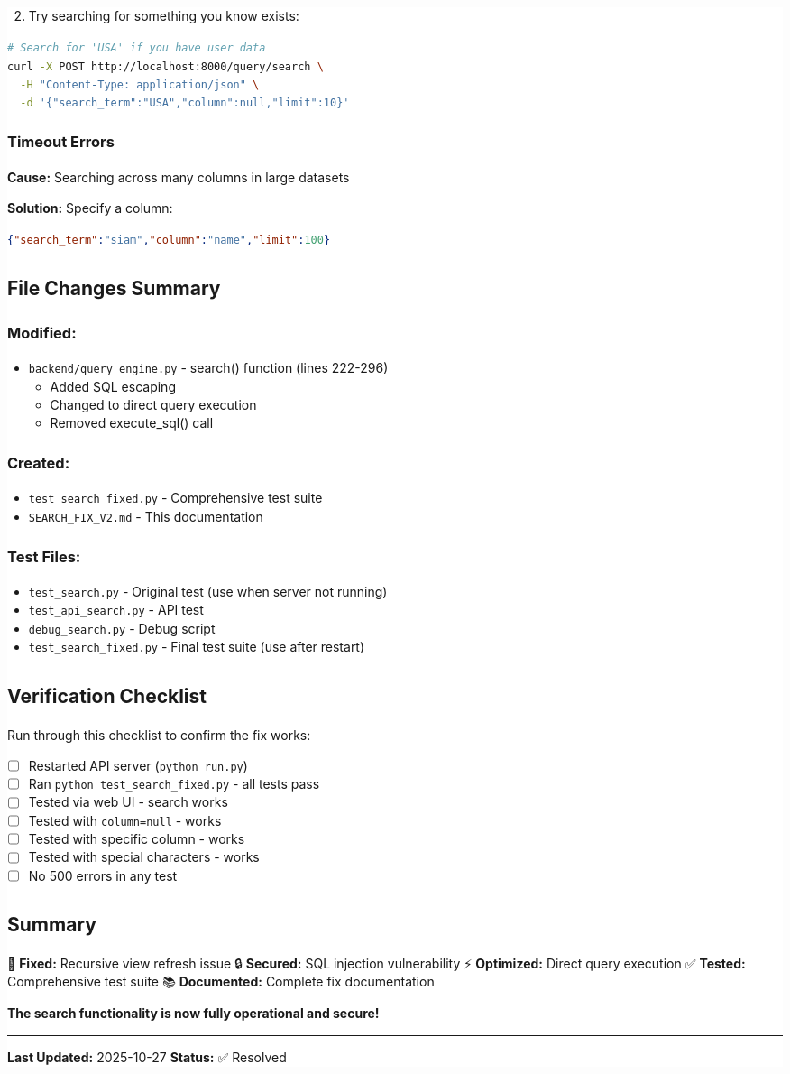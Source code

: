 2. Try searching for something you know exists:
```bash
# Search for 'USA' if you have user data
curl -X POST http://localhost:8000/query/search \
  -H "Content-Type: application/json" \
  -d '{"search_term":"USA","column":null,"limit":10}'
```

### Timeout Errors

**Cause:** Searching across many columns in large datasets

**Solution:** Specify a column:
```json
{"search_term":"siam","column":"name","limit":100}
```

## File Changes Summary

### Modified:
- `backend/query_engine.py` - search() function (lines 222-296)
  - Added SQL escaping
  - Changed to direct query execution
  - Removed execute_sql() call

### Created:
- `test_search_fixed.py` - Comprehensive test suite
- `SEARCH_FIX_V2.md` - This documentation

### Test Files:
- `test_search.py` - Original test (use when server not running)
- `test_api_search.py` - API test
- `debug_search.py` - Debug script
- `test_search_fixed.py` - Final test suite (use after restart)

## Verification Checklist

Run through this checklist to confirm the fix works:

- [ ] Restarted API server (`python run.py`)
- [ ] Ran `python test_search_fixed.py` - all tests pass
- [ ] Tested via web UI - search works
- [ ] Tested with `column=null` - works
- [ ] Tested with specific column - works
- [ ] Tested with special characters - works
- [ ] No 500 errors in any test

## Summary

🎯 **Fixed:** Recursive view refresh issue
🔒 **Secured:** SQL injection vulnerability
⚡ **Optimized:** Direct query execution
✅ **Tested:** Comprehensive test suite
📚 **Documented:** Complete fix documentation

**The search functionality is now fully operational and secure!**

---

**Last Updated:** 2025-10-27
**Status:** ✅ Resolved
